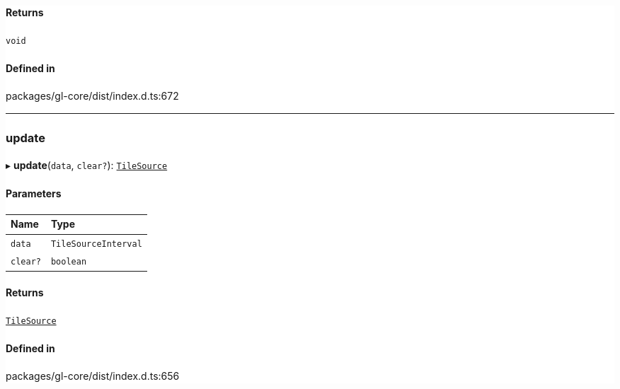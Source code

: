 #### Returns

`void`

#### Defined in

packages/gl-core/dist/index.d.ts:672

___

### update

▸ **update**(`data`, `clear?`): [`TileSource`](maptalks_src.TileSource.md)

#### Parameters

| Name | Type |
| :------ | :------ |
| `data` | `TileSourceInterval` |
| `clear?` | `boolean` |

#### Returns

[`TileSource`](maptalks_src.TileSource.md)

#### Defined in

packages/gl-core/dist/index.d.ts:656
